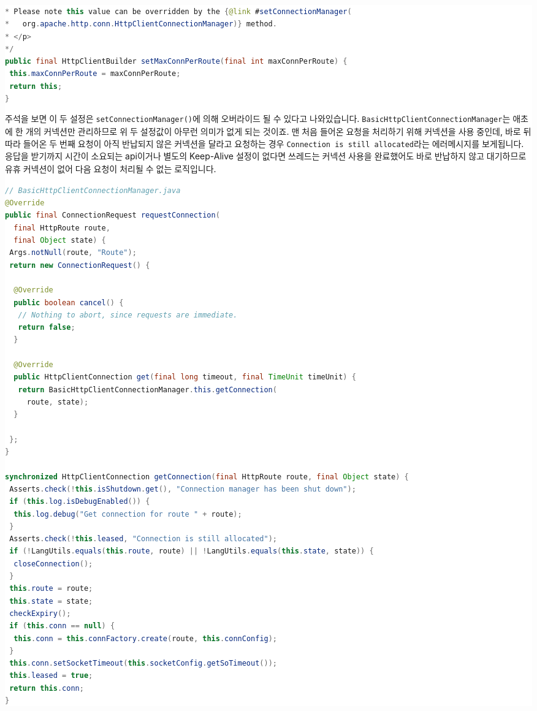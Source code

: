 ```java
* Please note this value can be overridden by the {@link #setConnectionManager(
*   org.apache.http.conn.HttpClientConnectionManager)} method.
* </p>
*/
public final HttpClientBuilder setMaxConnPerRoute(final int maxConnPerRoute) {
 this.maxConnPerRoute = maxConnPerRoute;
 return this;
}

```

주석을 보면 이 두 설정은 `setConnectionManager()`에 의해 오버라이드 될 수 있다고 나와있습니다. `BasicHttpClientConnectionManager`는 애초에 한 개의 커넥션만 관리하므로 위 두 설정값이 아무런 의미가 없게 되는 것이죠. 맨 처음 들어온 요청을 처리하기 위해 커넥션을 사용 중인데, 바로 뒤따라 들어온 두 번째 요청이 아직 반납되지 않은 커넥션을 달라고 요청하는 경우 `Connection is still allocated`라는 에러메시지를 보게됩니다. 응답을 받기까지 시간이 소요되는 api이거나 별도의 Keep-Alive 설정이 없다면 쓰레드는 커넥션 사용을 완료했어도 바로 반납하지 않고 대기하므로 유휴 커넥션이 없어 다음 요청이 처리될 수 없는 로직입니다.

```java
// BasicHttpClientConnectionManager.java
@Override
public final ConnectionRequest requestConnection(
  final HttpRoute route,
  final Object state) {
 Args.notNull(route, "Route");
 return new ConnectionRequest() {

  @Override
  public boolean cancel() {
   // Nothing to abort, since requests are immediate.
   return false;
  }

  @Override
  public HttpClientConnection get(final long timeout, final TimeUnit timeUnit) {
   return BasicHttpClientConnectionManager.this.getConnection(
     route, state);
  }

 };
}

synchronized HttpClientConnection getConnection(final HttpRoute route, final Object state) {
 Asserts.check(!this.isShutdown.get(), "Connection manager has been shut down");
 if (this.log.isDebugEnabled()) {
  this.log.debug("Get connection for route " + route);
 }
 Asserts.check(!this.leased, "Connection is still allocated");
 if (!LangUtils.equals(this.route, route) || !LangUtils.equals(this.state, state)) {
  closeConnection();
 }
 this.route = route;
 this.state = state;
 checkExpiry();
 if (this.conn == null) {
  this.conn = this.connFactory.create(route, this.connConfig);
 }
 this.conn.setSocketTimeout(this.socketConfig.getSoTimeout());
 this.leased = true;
 return this.conn;
}
```
